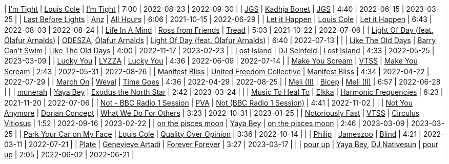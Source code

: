 | [I’m Tight](https://open.spotify.com/track/6kbWgnfjUrDPmuwiROaNVB) | [Louis Cole](https://open.spotify.com/artist/6uIst176jhzooPMetg2rtH) | [I’m Tight](https://open.spotify.com/album/3BRjhB1XOxBPM5AGzJZLmi) | 7:00 | 2022-08-23 | 2022-09-30 |
| [JGS](https://open.spotify.com/track/0lYuxJG0W5ReSZ31j6Lnqv) | [Kadhja Bonet](https://open.spotify.com/artist/6sqZoZxe9BQwk7Zxh6STfF) | [JGS](https://open.spotify.com/album/09134EF46MKmsFGuFU4lZj) | 4:40 | 2022-06-15 | 2023-03-25 |
| [Last Before Lights](https://open.spotify.com/track/4XJzx9heqQe10RmwHRVYIl) | [Anz](https://open.spotify.com/artist/1Ysz8yMgr4g1Ol3l1m3yOt) | [All Hours](https://open.spotify.com/album/3IR4b0tGlu8yYzHFix9TwN) | 6:06 | 2021-10-15 | 2022-06-29 |
| [Let it Happen](https://open.spotify.com/track/5du6RlNwVWrLWOS5Vj0pE3) | [Louis Cole](https://open.spotify.com/artist/6uIst176jhzooPMetg2rtH) | [Let it Happen](https://open.spotify.com/album/0H8otaUAcaHZx3oe6RllV8) | 6:43 | 2022-08-03 | 2022-08-24 |
| [Life In A Mind](https://open.spotify.com/track/4JVF59QcAnw65v74ZK4DW2) | [Ross from Friends](https://open.spotify.com/artist/1Ma3pJzPIrAyYPNRkp3SUF) | [Tread](https://open.spotify.com/album/5wKXfInna4rPKYVhdiSgQA) | 5:03 | 2021-10-22 | 2022-07-06 |
| [Light Of Day \(feat\. Ólafur Arnalds\)](https://open.spotify.com/track/58sa3HUZL71gpMB6XvhaUo) | [ODESZA](https://open.spotify.com/artist/21mKp7DqtSNHhCAU2ugvUw), [Ólafur Arnalds](https://open.spotify.com/artist/7E3BRXV9ZbCt5lQTCXMTia) | [Light Of Day \(feat\. Ólafur Arnalds\)](https://open.spotify.com/album/0pGNoq6y7AGjILfzDzOZbu) | 6:40 | 2022-07-13 |  |
| [Like The Old Days](https://open.spotify.com/track/3o0yIwcf91q6p6n8xs5NVQ) | [Barry Can't Swim](https://open.spotify.com/artist/0vTVU0KH0CVzijsoKGsTPl) | [Like The Old Days](https://open.spotify.com/album/40yz3IgIDiz0LoiVZJF4ri) | 4:00 | 2022-11-17 | 2023-02-23 |
| [Lost Island](https://open.spotify.com/track/7oZ1Px5qTBgeDS3vo1YMfr) | [DJ Seinfeld](https://open.spotify.com/artist/37YzpfBeFju8QRZ3g0Ha1Q) | [Lost Island](https://open.spotify.com/album/4ztEDBvcCmE1RRpEMI0KM0) | 4:33 | 2022-05-25 | 2023-03-09 |
| [Lucky You](https://open.spotify.com/track/0E10pZR7dp8QkUjXT57qru) | [LYZZA](https://open.spotify.com/artist/57xaBKepmdqQ6BjXkiHa4B) | [Lucky You](https://open.spotify.com/album/73kzrMZuaXfa9AT7UviQLZ) | 4:36 | 2022-06-09 | 2022-07-14 |
| [Make You Scream](https://open.spotify.com/track/0EeMLsi9eUQokrejzb7WTH) | [VTSS](https://open.spotify.com/artist/0zo109NM3S7CqHpvlXwqEN) | [Make You Scream](https://open.spotify.com/album/6D7tuGipq3Q40SgM47rW46) | 2:43 | 2022-05-31 | 2022-08-26 |
| [Manifest Bliss](https://open.spotify.com/track/00zuA8ffiWgB0V1xWDsZMD) | [United Freedom Collective](https://open.spotify.com/artist/37OT8Wms6fBIzNUJW0d1PW) | [Manifest Bliss](https://open.spotify.com/album/5sNkxXwePuzlom2AJQi5cf) | 4:34 | 2022-04-22 | 2022-07-29 |
| [March On](https://open.spotify.com/track/3sd9QKIResfhBak1dgZyap) | [Weval](https://open.spotify.com/artist/12tZvy2xFpWSkuJ3FsfisZ) | [Time Goes](https://open.spotify.com/album/3QXhljB4WyuQRD5LNdh1zv) | 4:36 | 2022-04-29 | 2022-08-25 |
| [Meli \(II\)](https://open.spotify.com/track/6nGhGBz7uaE1RngnIFRKep) | [Bicep](https://open.spotify.com/artist/73A3bLnfnz5BoQjb4gNCga) | [Meli \(II\)](https://open.spotify.com/album/6pDZnLDqV5XuiVmuSw7oZs) | 6:57 | 2022-06-28 |  |
| [munerah](https://open.spotify.com/track/21mWEFHpAdR6k0KvmtXmRE) | [Yaya Bey](https://open.spotify.com/artist/6tpaMMCs8X6o8j9H5OmWmT) | [Exodus the North Star](https://open.spotify.com/album/6ygmB4X6ejHZQcpNfxC8um) | 2:42 | 2023-03-24 |  |
| [Music To Heal To](https://open.spotify.com/track/2KvkzuYVnHaGEYbY5gfF8R) | [Elkka](https://open.spotify.com/artist/5Ly0z60jjgsY4rkmjRFtPS) | [Harmonic Frequencies](https://open.spotify.com/album/0xk9jsZcE6LAl9jNEqBQz7) | 6:23 | 2021-11-20 | 2022-07-06 |
| [Not \- BBC Radio 1 Session](https://open.spotify.com/track/70jr15kpcFlZAyJ8hotjIg) | [PVA](https://open.spotify.com/artist/2d2ElnqC2cMPp7zcSyv3yG) | [Not \(BBC Radio 1 Session\)](https://open.spotify.com/album/09LbxjE3uVSxeULrD0um98) | 4:41 | 2022-11-02 |  |
| [Not You Anymore](https://open.spotify.com/track/0uRlksJ4Cv20KK0nYuzLxR) | [Dorian Concept](https://open.spotify.com/artist/2sriRQRt36DnfHtD68zZlj) | [What We Do For Others](https://open.spotify.com/album/5k6G0HcMny4OCIIuwuVEJR) | 3:23 | 2022-10-31 | 2023-01-25 |
| [Notoriously Fast](https://open.spotify.com/track/0GBLXfE9GbUSH2jF4Pr3yR) | [VTSS](https://open.spotify.com/artist/0zo109NM3S7CqHpvlXwqEN) | [Circulus Vitiosus](https://open.spotify.com/album/5xFPu0JBe4Wxh7gcu9Idmd) | 1:52 | 2022-09-16 | 2023-02-22 |
| [on the pisces moon](https://open.spotify.com/track/7Kuo76MyWTcnRlw0wbvAAQ) | [Yaya Bey](https://open.spotify.com/artist/6tpaMMCs8X6o8j9H5OmWmT) | [on the pisces moon](https://open.spotify.com/album/6j8xtmODCWGglY03htjnDU) | 2:46 | 2023-03-09 | 2023-03-25 |
| [Park Your Car on My Face](https://open.spotify.com/track/2rAlaZWP0d14VyphXZEsZr) | [Louis Cole](https://open.spotify.com/artist/6uIst176jhzooPMetg2rtH) | [Quality Over Opinion](https://open.spotify.com/album/57Xg6JumEnG5i5MBzJVdT7) | 3:36 | 2022-10-14 |  |
| [Philip](https://open.spotify.com/track/41tqllNwBvxWR4uf7kEnQ1) | [Jameszoo](https://open.spotify.com/artist/5qvYokMeJUfBYTqaUnegE8) | [Blind](https://open.spotify.com/album/6VUfuupSMlz8fQNEp1dO26) | 4:21 | 2022-03-11 | 2022-07-21 |
| [Plate](https://open.spotify.com/track/3vFG1ZcB68ACOdeY99aYIm) | [Genevieve Artadi](https://open.spotify.com/artist/4FGpdN4lqGwjrFx9f2E1RI) | [Forever Forever](https://open.spotify.com/album/338Gexpd2aM74CJBGfcuDC) | 3:27 | 2023-03-17 |  |
| [pour up](https://open.spotify.com/track/2nFiKmoQFJGGYCZBYw18aY) | [Yaya Bey](https://open.spotify.com/artist/6tpaMMCs8X6o8j9H5OmWmT), [DJ Nativesun](https://open.spotify.com/artist/3rdO5iHjXkfY8ZbnQYJBrm) | [pour up](https://open.spotify.com/album/31E1hs0ugtNJTxgcnEhAx9) | 2:05 | 2022-06-02 | 2022-06-21 |